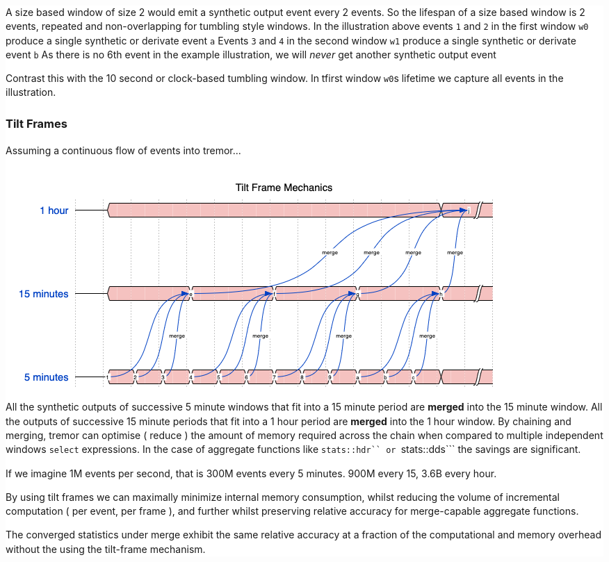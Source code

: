 A size based window of size 2 would emit a synthetic output event every 2 events.
So the lifespan of a size based window is 2 events, repeated and non-overlapping for tumbling style windows.
In the illustration above events `1` and `2` in the first window `w0` produce a single synthetic or derivate event `a`
Events `3` and `4` in the second window `w1` produce a single synthetic or derivate event `b`
As there is no 6th event in the example illustration, we will *never* get another synthetic output event


Contrast this with the 10 second or clock-based tumbling window. In tfirst window `w0`s lifetime we capture
all events in the illustration.

### Tilt Frames

Assuming a continuous flow of events into tremor...

![tilt-frame-mechanics.png](tilt-frame-mechanics.png)


All the synthetic outputs of successive 5 minute windows that fit into a 15 minute period are __merged__
into the 15 minute window. All the outputs of successive 15 minute periods that fit into a 1 hour period
are __merged__ into the 1 hour window. By chaining and merging, tremor can optimise ( reduce ) the amount
of memory required across the chain when compared to multiple independent windows `select` expressions.
In the case of aggregate functions like ```stats::hdr`` or ```stats::dds``` the savings are significant.

If we imagine 1M events per second, that is 300M events every 5 minutes. 900M every 15,  3.6B every hour.

By using tilt frames we can maximally minimize internal memory consumption, whilst reducing the volume of
incremental computation ( per event, per frame ), and further whilst preserving relative accuracy for
merge-capable aggregate functions.

The converged statistics under merge exhibit the same relative accuracy at a fraction of the computational
and memory overhead without the using the tilt-frame mechanism. 

